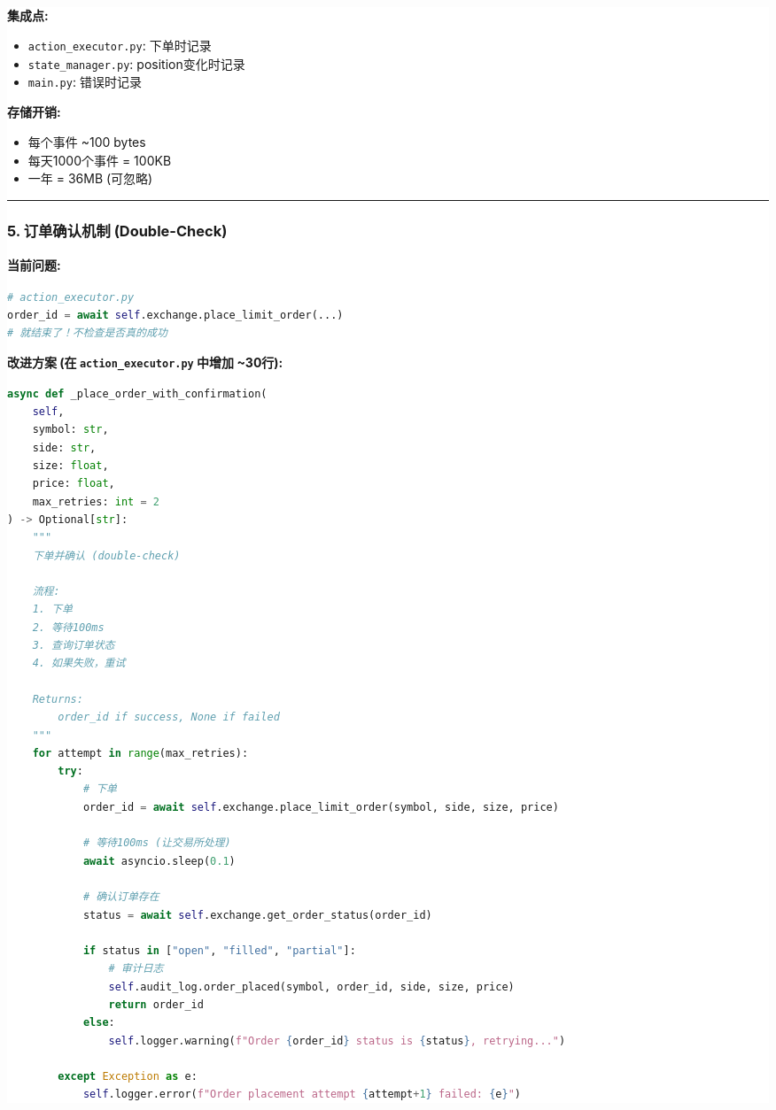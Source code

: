 ```python
```

**集成点:**
- `action_executor.py`: 下单时记录
- `state_manager.py`: position变化时记录
- `main.py`: 错误时记录

**存储开销:**
- 每个事件 ~100 bytes
- 每天1000个事件 = 100KB
- 一年 = 36MB (可忽略)

---

### 5. 订单确认机制 (Double-Check)

**当前问题:**
```python
# action_executor.py
order_id = await self.exchange.place_limit_order(...)
# 就结束了！不检查是否真的成功
```

**改进方案 (在 `action_executor.py` 中增加 ~30行):**

```python
async def _place_order_with_confirmation(
    self,
    symbol: str,
    side: str,
    size: float,
    price: float,
    max_retries: int = 2
) -> Optional[str]:
    """
    下单并确认 (double-check)

    流程:
    1. 下单
    2. 等待100ms
    3. 查询订单状态
    4. 如果失败，重试

    Returns:
        order_id if success, None if failed
    """
    for attempt in range(max_retries):
        try:
            # 下单
            order_id = await self.exchange.place_limit_order(symbol, side, size, price)

            # 等待100ms (让交易所处理)
            await asyncio.sleep(0.1)

            # 确认订单存在
            status = await self.exchange.get_order_status(order_id)

            if status in ["open", "filled", "partial"]:
                # 审计日志
                self.audit_log.order_placed(symbol, order_id, side, size, price)
                return order_id
            else:
                self.logger.warning(f"Order {order_id} status is {status}, retrying...")

        except Exception as e:
            self.logger.error(f"Order placement attempt {attempt+1} failed: {e}")
```